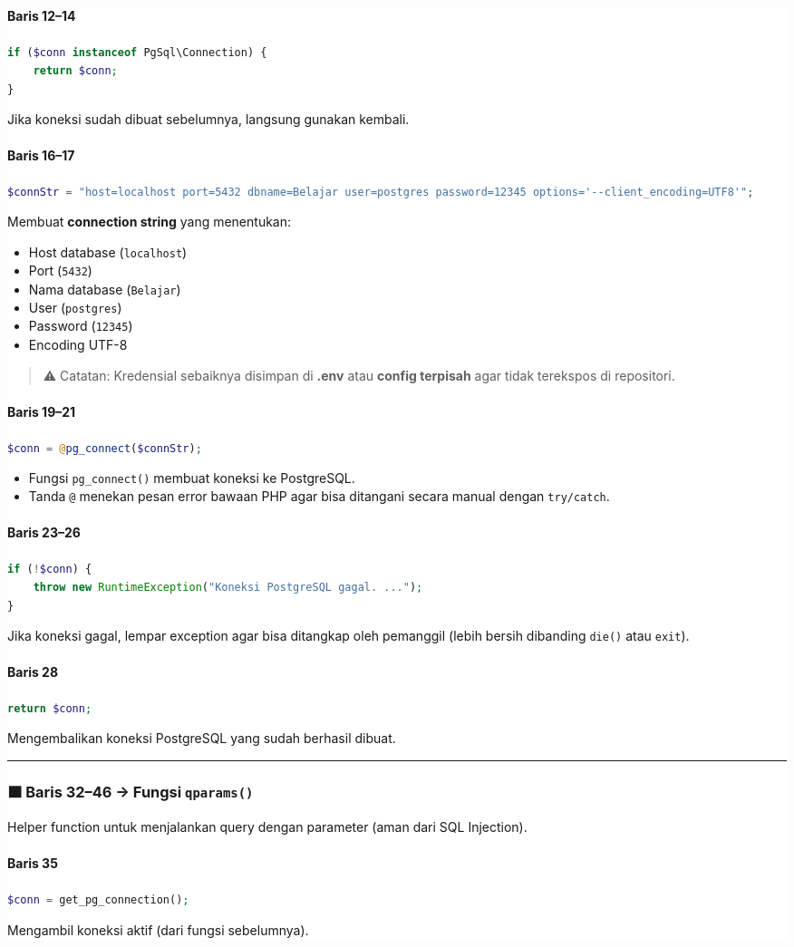 #### Baris 12–14
```php
if ($conn instanceof PgSql\Connection) {
    return $conn;
}
```
Jika koneksi sudah dibuat sebelumnya, langsung gunakan kembali.

#### Baris 16–17
```php
$connStr = "host=localhost port=5432 dbname=Belajar user=postgres password=12345 options='--client_encoding=UTF8'";
```
Membuat **connection string** yang menentukan:
- Host database (`localhost`)
- Port (`5432`)
- Nama database (`Belajar`)
- User (`postgres`)
- Password (`12345`)
- Encoding UTF-8

> ⚠️ Catatan: Kredensial sebaiknya disimpan di **.env** atau **config terpisah** agar tidak terekspos di repositori.

#### Baris 19–21
```php
$conn = @pg_connect($connStr);
```
- Fungsi `pg_connect()` membuat koneksi ke PostgreSQL.
- Tanda `@` menekan pesan error bawaan PHP agar bisa ditangani secara manual dengan `try/catch`.

#### Baris 23–26
```php
if (!$conn) {
    throw new RuntimeException("Koneksi PostgreSQL gagal. ...");
}
```
Jika koneksi gagal, lempar exception agar bisa ditangkap oleh pemanggil (lebih bersih dibanding `die()` atau `exit`).

#### Baris 28
```php
return $conn;
```
Mengembalikan koneksi PostgreSQL yang sudah berhasil dibuat.

---

### 🟧 Baris 32–46 → Fungsi `qparams()`
Helper function untuk menjalankan query dengan parameter (aman dari SQL Injection).

#### Baris 35
```php
$conn = get_pg_connection();
```
Mengambil koneksi aktif (dari fungsi sebelumnya).
